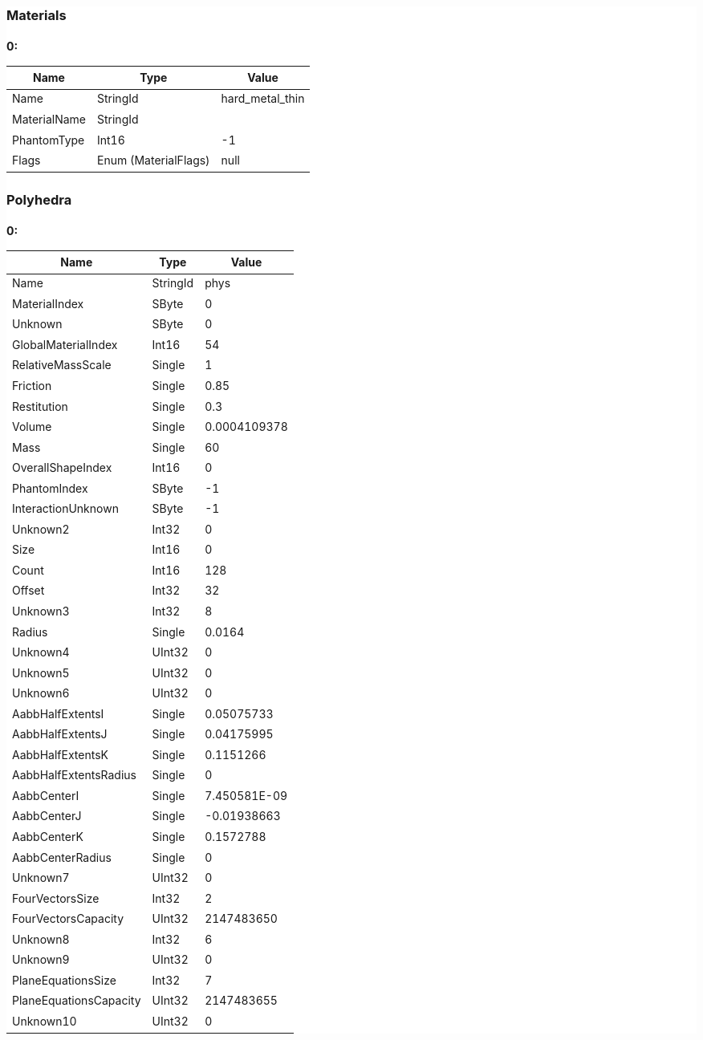 
### Materials

**0:**

Name	| Type	| Value
---	|---	|---	|
Name	|StringId	|hard_metal_thin
MaterialName	|StringId	|
PhantomType	|Int16	|-1
Flags	|Enum (MaterialFlags)	|null


### Polyhedra

**0:**

Name	| Type	| Value
---	|---	|---	|
Name	|StringId	|phys
MaterialIndex	|SByte	|0
Unknown	|SByte	|0
GlobalMaterialIndex	|Int16	|54
RelativeMassScale	|Single	|1
Friction	|Single	|0.85
Restitution	|Single	|0.3
Volume	|Single	|0.0004109378
Mass	|Single	|60
OverallShapeIndex	|Int16	|0
PhantomIndex	|SByte	|-1
InteractionUnknown	|SByte	|-1
Unknown2	|Int32	|0
Size	|Int16	|0
Count	|Int16	|128
Offset	|Int32	|32
Unknown3	|Int32	|8
Radius	|Single	|0.0164
Unknown4	|UInt32	|0
Unknown5	|UInt32	|0
Unknown6	|UInt32	|0
AabbHalfExtentsI	|Single	|0.05075733
AabbHalfExtentsJ	|Single	|0.04175995
AabbHalfExtentsK	|Single	|0.1151266
AabbHalfExtentsRadius	|Single	|0
AabbCenterI	|Single	|7.450581E-09
AabbCenterJ	|Single	|-0.01938663
AabbCenterK	|Single	|0.1572788
AabbCenterRadius	|Single	|0
Unknown7	|UInt32	|0
FourVectorsSize	|Int32	|2
FourVectorsCapacity	|UInt32	|2147483650
Unknown8	|Int32	|6
Unknown9	|UInt32	|0
PlaneEquationsSize	|Int32	|7
PlaneEquationsCapacity	|UInt32	|2147483655
Unknown10	|UInt32	|0
